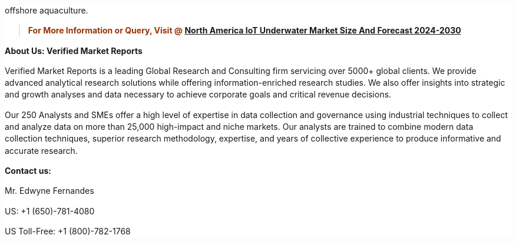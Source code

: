offshore aquaculture.</p></body></html></p><blockquote><p><span style="color: #993300;"><strong>For More Information or Query, Visit @ <a href="https://www.verifiedmarketreports.com/product/iot-underwater-market/">North America IoT Underwater Market Size And Forecast 2024-2030</a></strong></span></p></blockquote><p><strong>About Us: Verified Market Reports</strong></p><p>Verified Market Reports is a leading Global Research and Consulting firm servicing over 5000+ global clients. We provide advanced analytical research solutions while offering information-enriched research studies. We also offer insights into strategic and growth analyses and data necessary to achieve corporate goals and critical revenue decisions.</p><p>Our 250 Analysts and SMEs offer a high level of expertise in data collection and governance using industrial techniques to collect and analyze data on more than 25,000 high-impact and niche markets. Our analysts are trained to combine modern data collection techniques, superior research methodology, expertise, and years of collective experience to produce informative and accurate research.</p><p><strong>Contact us:</strong></p><p>Mr. Edwyne Fernandes</p><p>US: +1 (650)-781-4080</p><p>US Toll-Free: +1 (800)-782-1768</p>
